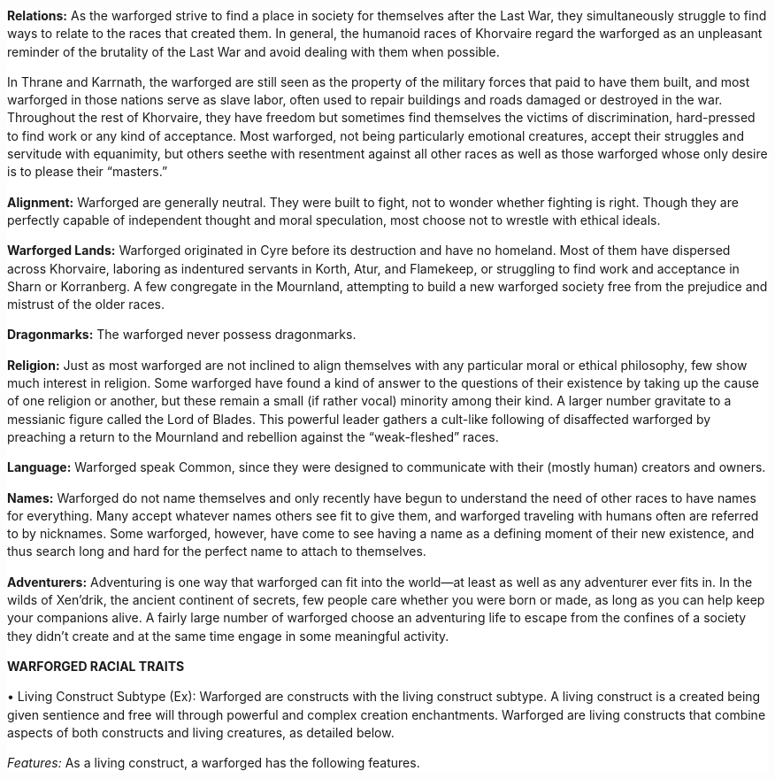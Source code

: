 **Relations:** As the warforged strive to find a place in society for themselves after the Last War, they simultaneously struggle to find ways to relate to the races that created them. In general, the humanoid races of Khorvaire regard the warforged as an unpleasant reminder of the brutality of the Last War and avoid dealing with them when possible.

In Thrane and Karrnath, the warforged are still seen as the property of the military forces that paid to have them built, and most warforged in those nations serve as slave labor, often used to repair buildings and roads damaged or destroyed in the war. Throughout the rest of Khorvaire, they have freedom but sometimes find themselves the victims of discrimination, hard-pressed to find work or any kind of acceptance. Most warforged, not being particularly emotional creatures, accept their struggles and servitude with equanimity, but others seethe with resentment against all other races as well as those warforged whose only desire is to please their “masters.”

**Alignment:** Warforged are generally neutral. They were built to fight, not to wonder whether fighting is right. Though they are perfectly capable of independent thought and moral speculation, most choose not to wrestle with ethical ideals.

**Warforged Lands:** Warforged originated in Cyre before its destruction and have no homeland. Most of them have dispersed across Khorvaire, laboring as indentured servants in Korth, Atur, and Flamekeep, or struggling to find work and acceptance in Sharn or Korranberg. A few congregate in the Mournland, attempting to build a new warforged society free from the prejudice and mistrust of the older races.

**Dragonmarks:** The warforged never possess dragonmarks.

**Religion:** Just as most warforged are not inclined to align themselves with any particular moral or ethical philosophy, few show much interest in religion. Some warforged have found a kind of answer to the questions of their existence by taking up the cause of one religion or another, but these remain a small (if rather vocal) minority among their kind. A larger number gravitate to a messianic figure called the Lord of Blades. This powerful leader gathers a cult-like following of disaffected warforged by preaching a return to the Mournland and rebellion against the “weak-fleshed” races.

**Language:** Warforged speak Common, since they were designed to communicate with their (mostly human) creators and owners.

**Names:** Warforged do not name themselves and only recently have begun to understand the need of other races to have names for everything. Many accept whatever names others see fit to give them, and warforged traveling with humans often are referred to by nicknames. Some warforged, however, have come to see having a name as a defining moment of their new existence, and thus search long and hard for the perfect name to attach to themselves.

**Adventurers:** Adventuring is one way that warforged can fit into the world—at least as well as any adventurer ever fits in. In the wilds of Xen’drik, the ancient continent of secrets, few people care whether you were born or made, as long as you can help keep your companions alive. A fairly large number of warforged choose an adventuring life to escape from the confines of a society they didn’t create and at the same time engage in some meaningful activity.

**WARFORGED RACIAL TRAITS**

• Living Construct Subtype (Ex): Warforged are constructs with the living construct subtype. A living construct is a created being given sentience and free will through powerful and complex creation enchantments. Warforged are living constructs that combine aspects of both constructs and living creatures, as detailed below.

*Features:* As a living construct, a warforged has the following features.
